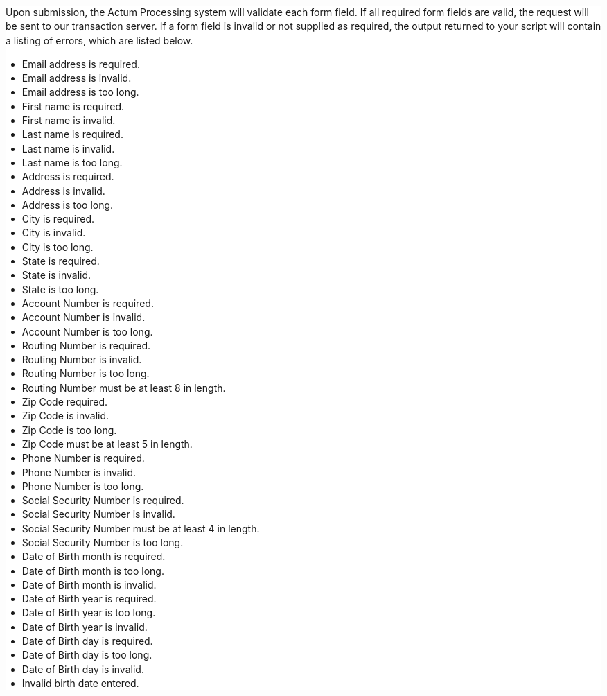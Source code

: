 Upon submission, the Actum Processing system will validate each form field.  If all required form fields are valid, the request will be sent to our transaction server.  If a form field is invalid or not supplied as required, the output returned to your script will contain a listing of errors, which are listed below.

* Email address is required.
* Email address is invalid.
* Email address is too long.
* First name is required.
* First name <First Name> is invalid.
* Last name is required.
* Last name <Last Name> is invalid.
* Last name is too long.
* Address is required.
* Address is invalid.
* Address is too long.
* City is required.
* City is invalid.
* City is too long.
* State is required.
* State is invalid.
* State is too long.
* Account Number is required.
* Account Number is invalid.
* Account Number is too long.
* Routing Number is required.
* Routing Number is invalid.
* Routing Number is too long.
* Routing Number must be at least 8 in length.
* Zip Code required.
* Zip Code is invalid.
* Zip Code is too long.
* Zip Code must be at least 5 in length.
* Phone Number is required.
* Phone Number is invalid.
* Phone Number is too long.
* Social Security Number is required.
* Social Security Number is invalid.
* Social Security Number must be at least 4 in length.
* Social Security Number is too long.
* Date of Birth month is required.
* Date of Birth month is too long.
* Date of Birth month is invalid.
* Date of Birth year is required.
* Date of Birth year is too long.
* Date of Birth year is invalid.
* Date of Birth day is required.
* Date of Birth day is too long.
* Date of Birth day is invalid.
* Invalid birth date entered.
 
 